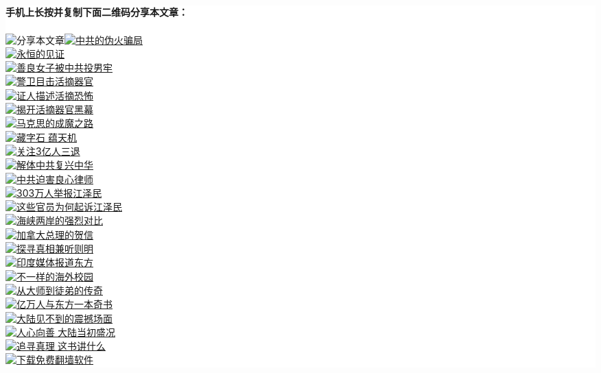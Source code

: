 <strong>手机上长按并复制下面二维码分享本文章：</strong><br><br><img src="http://d1p1.ip.zn2.us/v.php?action=qrcode&url=/gb/20/4/11/n12023033.md%231" title="分享本文章"></td><td VALIGN=TOP><a href="/gb/16/1/21/n4622075.md?dfh#1" target="_blank"><img src="https://raw.githubusercontent.com/a2882/djy/master/gb/300/wei-f1.jpg" title="中共的伪火骗局"  alt="中共的伪火骗局"></a><br><a href="https://github.com/a2882/www/blob/master/README.md?dfh#9" target="_blank"><img src="https://raw.githubusercontent.com/a2882/djy/master/gb/300/yong-h.jpg" title="永恒的见证"  alt="永恒的见证"></a><br><a href="/gb/13/9/29/n3974789.md?dfh#1" target="_blank"><img src="https://raw.githubusercontent.com/a2882/djy/master/gb/300/shang-lnz.jpg" title="善良女子被中共投男牢"  alt="善良女子被中共投男牢"></a><br><a href="/gb/16/3/16/n4663449.md?dfh#1" target="_blank"><img src="https://raw.githubusercontent.com/a2882/djy/master/gb/300/huo-z3.jpg" title="警卫目击活摘器官"  alt="警卫目击活摘器官"></a><br><a href="/gb/16/8/7/n8177641.md?dfh#1" target="_blank"><img src="https://raw.githubusercontent.com/a2882/djy/master/gb/300/huo-z4.jpg" title="证人描述活摘恐怖"  alt="证人描述活摘恐怖"></a><br><a href="/gb/10/4/19/n2881569.md?dfh#1" target="_blank"><img src="https://raw.githubusercontent.com/a2882/djy/master/gb/300/huo-z1.jpg" title="揭开活摘器官黑幕"  alt="揭开活摘器官黑幕"></a><br><a href="/gb/10/11/7/n3077476.md?dfh#1" target="_blank"><img src="https://raw.githubusercontent.com/a2882/djy/master/gb/300/ma-ks.jpg" title="马克思的成魔之路"  alt="马克思的成魔之路"></a><br><a href="/gb/14/6/9/n4173977.md?dfh#1" target="_blank"><img src="https://raw.githubusercontent.com/a2882/djy/master/gb/300/chang-zs.jpg" title="藏字石 蕴天机"  alt="藏字石 蕴天机"></a><br><a href="/gb/18/5/10/n10381511.md?dfh#1" target="_blank"><img src="https://raw.githubusercontent.com/a2882/djy/master/gb/300/st1.jpg" title="关注3亿人三退"  alt="关注3亿人三退"></a><br><a href="/gb/18/3/21/n10237682.md?dfh#1" target="_blank"><img src="https://raw.githubusercontent.com/a2882/djy/master/gb/300/jie-t.jpg" title="解体中共复兴中华"  alt="解体中共复兴中华"></a><br><a href="/gb/9/2/9/n2422991.md?dfh#1" target="_blank"><img src="https://raw.githubusercontent.com/a2882/djy/master/gb/300/gao-zs.jpg" title="中共迫害良心律师"  alt="中共迫害良心律师"></a><br><a href="/gb/18/12/9/n10900044.md?dfh#1" target="_blank"><img src="https://raw.githubusercontent.com/a2882/djy/master/gb/300/sj1.jpg" title="303万人举报江泽民"  alt="303万人举报江泽民"></a><br><a href="/gb/18/8/28/n10672014.md?dfh#1" target="_blank"><img src="https://raw.githubusercontent.com/a2882/djy/master/gb/300/sj2.jpg" title="这些官员为何起诉江泽民"  alt="这些官员为何起诉江泽民"></a><br><a href="/gb/8/12/18/n2367165.md?dfh#1" target="_blank"><img src="https://raw.githubusercontent.com/a2882/djy/master/gb/300/liangan.jpg" title="海峡两岸的强烈对比"  alt="海峡两岸的强烈对比"></a><br><a href="/gb/15/12/10/n4593139.md?dfh#1" target="_blank"><img src="https://raw.githubusercontent.com/a2882/djy/master/gb/300/jia-ndzl.jpg" title="加拿大总理的贺信"  alt="加拿大总理的贺信"></a><br><a href="/gb/11/6/17/n3289382.md?dfh#1" target="_blank"><img src="https://raw.githubusercontent.com/a2882/djy/master/gb/300/xiao-wd.jpg" title="探寻真相兼听则明"  alt="探寻真相兼听则明"></a><br><a href="/gb/18/10/27/n10812623.md?dfh#1" target="_blank"><img src="https://raw.githubusercontent.com/a2882/djy/master/gb/300/yindu.jpg" title="印度媒体报道东方"  alt="印度媒体报道东方"></a><br><a href="/gb/18/6/9/n10469652.md?dfh#1" target="_blank"><img src="https://raw.githubusercontent.com/a2882/djy/master/gb/300/xie-j.jpg" title="不一样的海外校园"  alt="不一样的海外校园"></a><br><a href="/gb/7/4/5/n1669415.md?dfh#1" target="_blank"><img src="https://raw.githubusercontent.com/a2882/djy/master/gb/300/li-up.jpg" title="从大师到徒弟的传奇"  alt="从大师到徒弟的传奇"></a><br><a href="/gb/17/5/26/n9191512.md?dfh#1" target="_blank"><img src="https://raw.githubusercontent.com/a2882/djy/master/gb/300/zfl2.jpg" title="亿万人与东方一本奇书"  alt="亿万人与东方一本奇书"></a><br><a href="/gb/13/11/27/n4020290.md?dfh#1" target="_blank"><img src="https://raw.githubusercontent.com/a2882/djy/master/gb/300/zhen-h.jpg" title="大陆见不到的震撼场面"  alt="大陆见不到的震撼场面"></a><br><a href="/gb/15/7/17/n4482910.md?dfh#1" target="_blank"><img src="https://raw.githubusercontent.com/a2882/djy/master/gb/300/dalu-sk.jpg" title="人心向善 大陆当初盛况"  alt="人心向善 大陆当初盛况"></a><br><a href="/gb/19/1/5/n10955468.md?dfh#1" target="_blank"><img src="https://raw.githubusercontent.com/a2882/djy/master/gb/300/zfl1.jpg" title="追寻真理 这书讲什么"  alt="追寻真理 这书讲什么"></a><br><a href="https://github.com/bannedbook/fanqiang/wiki" target="_blank"><img src="https://raw.githubusercontent.com/a2882/djy/master/gb/300/fq1.jpg" title="下载免费翻墙软件"  alt="下载免费翻墙软件"></a><br></td></tr></table>